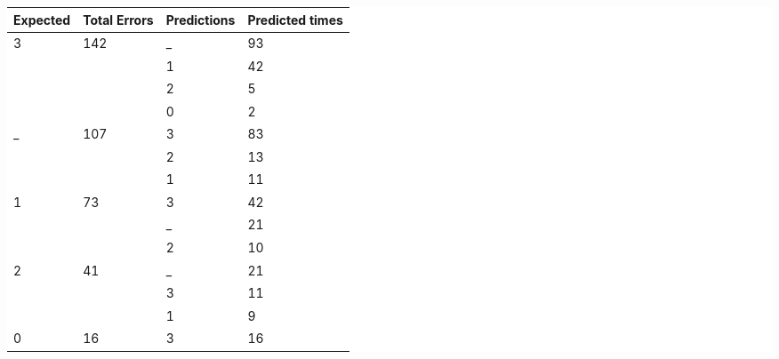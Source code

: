 | Expected | Total Errors | Predictions | Predicted times |
|----------|--------------|-------------|-----------------|
| 3        | 142          | _           | 93              |
|          |              | 1           | 42              |
|          |              | 2           | 5               |
|          |              | 0           | 2               |
| _        | 107          | 3           | 83              |
|          |              | 2           | 13              |
|          |              | 1           | 11              |
| 1        | 73           | 3           | 42              |
|          |              | _           | 21              |
|          |              | 2           | 10              |
| 2        | 41           | _           | 21              |
|          |              | 3           | 11              |
|          |              | 1           | 9               |
| 0        | 16           | 3           | 16              |
